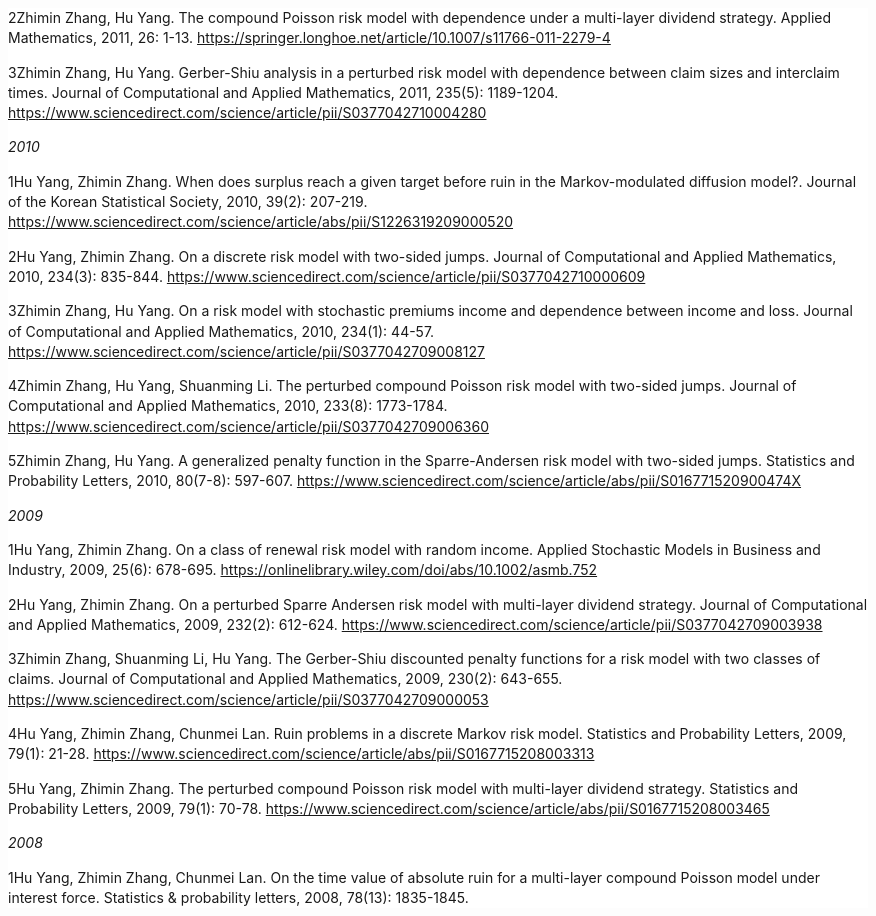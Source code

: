 2Zhimin Zhang, Hu Yang. The compound Poisson risk model with dependence under a multi-layer dividend strategy. Applied Mathematics, 2011, 26: 1-13.
https://springer.longhoe.net/article/10.1007/s11766-011-2279-4

3Zhimin Zhang, Hu Yang. Gerber-Shiu analysis in a perturbed risk model with dependence between claim sizes and interclaim times. Journal of Computational and Applied Mathematics, 2011, 235(5): 1189-1204.
https://www.sciencedirect.com/science/article/pii/S0377042710004280

*2010*

1Hu Yang, Zhimin Zhang. When does surplus reach a given target before ruin in the Markov-modulated diffusion model?. Journal of the Korean Statistical Society, 2010, 39(2): 207-219.
https://www.sciencedirect.com/science/article/abs/pii/S1226319209000520

2Hu Yang, Zhimin Zhang. On a discrete risk model with two-sided jumps. Journal of Computational and Applied Mathematics, 2010, 234(3): 835-844.
https://www.sciencedirect.com/science/article/pii/S0377042710000609

3Zhimin Zhang, Hu Yang. On a risk model with stochastic premiums income and dependence between income and loss. Journal of Computational and Applied Mathematics, 2010, 234(1): 44-57.
https://www.sciencedirect.com/science/article/pii/S0377042709008127

4Zhimin Zhang, Hu Yang, Shuanming Li. The perturbed compound Poisson risk model with two-sided jumps. Journal of Computational and Applied Mathematics, 2010, 233(8): 1773-1784.
https://www.sciencedirect.com/science/article/pii/S0377042709006360

5Zhimin Zhang, Hu Yang. A generalized penalty function in the Sparre-Andersen risk model with two-sided jumps. Statistics and Probability Letters, 2010, 80(7-8): 597-607.
https://www.sciencedirect.com/science/article/abs/pii/S016771520900474X

*2009*

1Hu Yang, Zhimin Zhang. On a class of renewal risk model with random income. Applied Stochastic Models in Business and Industry, 2009, 25(6): 678-695.
https://onlinelibrary.wiley.com/doi/abs/10.1002/asmb.752

2Hu Yang, Zhimin Zhang. On a perturbed Sparre Andersen risk model with multi-layer dividend strategy. Journal of Computational and Applied Mathematics, 2009, 232(2): 612-624.
https://www.sciencedirect.com/science/article/pii/S0377042709003938

3Zhimin Zhang, Shuanming Li, Hu Yang. The Gerber-Shiu discounted penalty functions for a risk model with two classes of claims. Journal of Computational and Applied Mathematics, 2009, 230(2): 643-655.
https://www.sciencedirect.com/science/article/pii/S0377042709000053

4Hu Yang, Zhimin Zhang, Chunmei Lan. Ruin problems in a discrete Markov risk model. Statistics and Probability Letters, 2009, 79(1): 21-28.
https://www.sciencedirect.com/science/article/abs/pii/S0167715208003313

5Hu Yang, Zhimin Zhang. The perturbed compound Poisson risk model with multi-layer dividend strategy. Statistics and Probability Letters, 2009, 79(1): 70-78.
https://www.sciencedirect.com/science/article/abs/pii/S0167715208003465

*2008*

1Hu Yang, Zhimin Zhang, Chunmei Lan. On the time value of absolute ruin for a multi-layer compound Poisson model under interest force. Statistics & probability letters, 2008, 78(13): 1835-1845.

